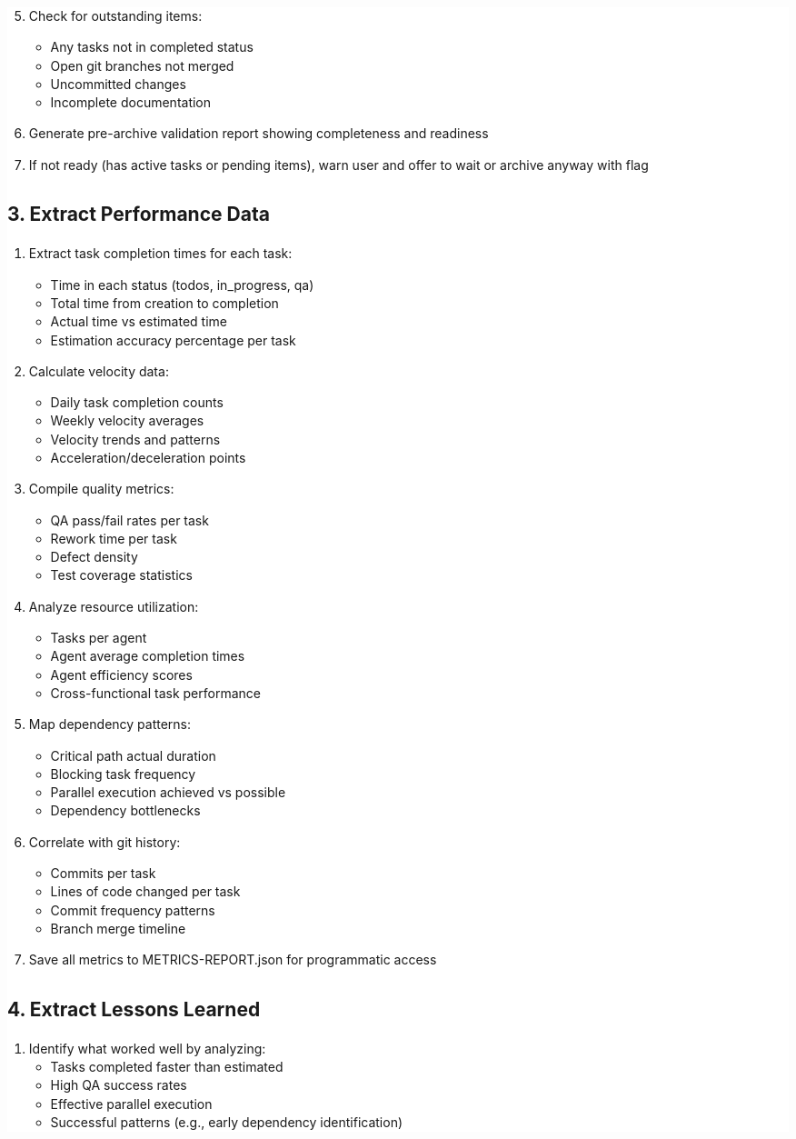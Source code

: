 5. Check for outstanding items:
   - Any tasks not in completed status
   - Open git branches not merged
   - Uncommitted changes
   - Incomplete documentation

6. Generate pre-archive validation report showing completeness and readiness

7. If not ready (has active tasks or pending items), warn user and offer to wait or archive anyway with flag

## 3. Extract Performance Data

1. Extract task completion times for each task:
   - Time in each status (todos, in_progress, qa)
   - Total time from creation to completion
   - Actual time vs estimated time
   - Estimation accuracy percentage per task

2. Calculate velocity data:
   - Daily task completion counts
   - Weekly velocity averages
   - Velocity trends and patterns
   - Acceleration/deceleration points

3. Compile quality metrics:
   - QA pass/fail rates per task
   - Rework time per task
   - Defect density
   - Test coverage statistics

4. Analyze resource utilization:
   - Tasks per agent
   - Agent average completion times
   - Agent efficiency scores
   - Cross-functional task performance

5. Map dependency patterns:
   - Critical path actual duration
   - Blocking task frequency
   - Parallel execution achieved vs possible
   - Dependency bottlenecks

6. Correlate with git history:
   - Commits per task
   - Lines of code changed per task
   - Commit frequency patterns
   - Branch merge timeline

7. Save all metrics to METRICS-REPORT.json for programmatic access

## 4. Extract Lessons Learned

1. Identify what worked well by analyzing:
   - Tasks completed faster than estimated
   - High QA success rates
   - Effective parallel execution
   - Successful patterns (e.g., early dependency identification)
